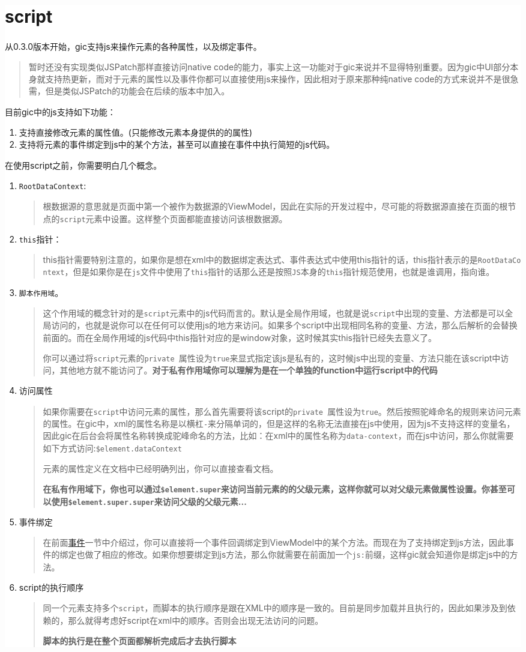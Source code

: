 # script

从0.3.0版本开始，gic支持js来操作元素的各种属性，以及绑定事件。

> 暂时还没有实现类似JSPatch那样直接访问native code的能力，事实上这一功能对于gic来说并不显得特别重要。因为gic中UI部分本身就支持热更新，而对于元素的属性以及事件你都可以直接使用js来操作，因此相对于原来那种纯native code的方式来说并不是很急需，但是类似JSPatch的功能会在后续的版本中加入。

目前gic中的js支持如下功能：

1. 支持直接修改元素的属性值。(只能修改元素本身提供的的属性)
2. 支持将元素的事件绑定到js中的某个方法，甚至可以直接在事件中执行简短的js代码。

在使用script之前，你需要明白几个概念。





1. `RootDataContext`:

   > 根数据源的意思就是页面中第一个被作为数据源的ViewModel，因此在实际的开发过程中，尽可能的将数据源直接在页面的根节点的`script`元素中设置。这样整个页面都能直接访问该根数据源。

2. `this`指针：

   >this指针需要特别注意的，如果你是想在xml中的数据绑定表达式、事件表达式中使用this指针的话，this指针表示的是`RootDataContext`，但是如果你是在`js`文件中使用了`this`指针的话那么还是按照`JS`本身的`this`指针规范使用，也就是谁调用，指向谁。

3. `脚本作用域`。

   > 这个作用域的概念针对的是`script`元素中的js代码而言的。默认是全局作用域，也就是说`script`中出现的变量、方法都是可以全局访问的，也就是说你可以在任何可以使用js的地方来访问。如果多个script中出现相同名称的变量、方法，那么后解析的会替换前面的。而在全局作用域的js代码中this指针对应的是window对象，这时候其实this指针已经失去意义了。
   >
   > 你可以通过将`script`元素的`private `属性设为`true`来显式指定该js是私有的，这时候js中出现的变量、方法只能在该script中访问，其他地方就不能访问了。**对于私有作用域你可以理解为是在一个单独的function中运行script中的代码**

4. 访问属性

   > 如果你需要在`script`中访问元素的属性，那么首先需要将该script的`private `属性设为`true`。然后按照驼峰命名的规则来访问元素的属性。在gic中，xml的属性名称是以横杠`-`来分隔单词的，但是这样的名称无法直接在js中使用，因为js不支持这样的变量名，因此gic在后台会将属性名称转换成驼峰命名的方法，比如：在xml中的属性名称为`data-context`，而在js中访问，那么你就需要如下方式访问:`$element.dataContext`
   >
   > 元素的属性定义在文档中已经明确列出，你可以直接查看文档。
   >
   > **在私有作用域下，你也可以通过`$element.super`来访问当前元素的的父级元素，这样你就可以对父级元素做属性设置。你甚至可以使用`$element.super.super`来访问父级的父级元素...**

5. 事件绑定

   >在前面[事件](http://gicxmllayout.gonghaiwei.cn/core/event.html)一节中介绍过，你可以直接将一个事件回调绑定到ViewModel中的某个方法。而现在为了支持绑定到js方法，因此事件的绑定也做了相应的修改。如果你想要绑定到js方法，那么你就需要在前面加一个`js:`前缀，这样gic就会知道你是绑定js中的方法。
   >

6. script的执行顺序

   > 同一个元素支持多个`script`，而脚本的执行顺序是跟在XML中的顺序是一致的。目前是同步加载并且执行的，因此如果涉及到依赖的，那么就得考虑好script在xml中的顺序。否则会出现无法访问的问题。
   >
   > **脚本的执行是在整个页面都解析完成后才去执行脚本**
